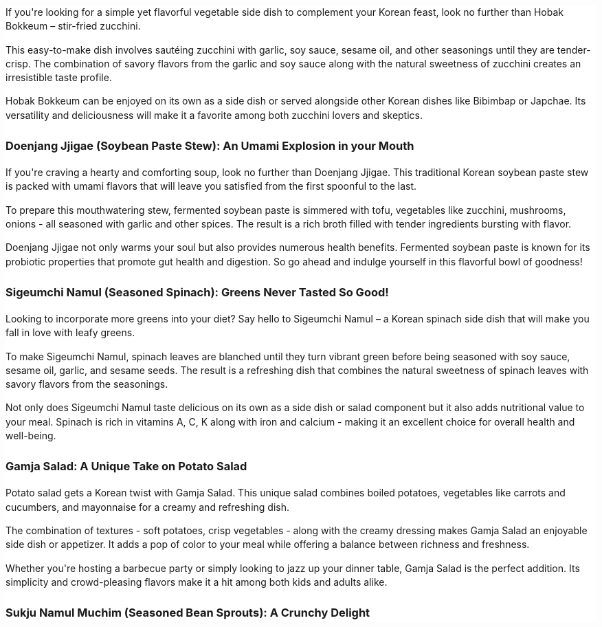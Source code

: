 If you're looking for a simple yet flavorful vegetable side dish to complement your Korean feast, look no further than Hobak Bokkeum – stir-fried zucchini.

This easy-to-make dish involves sautéing zucchini with garlic, soy sauce, sesame oil, and other seasonings until they are tender-crisp. The combination of savory flavors from the garlic and soy sauce along with the natural sweetness of zucchini creates an irresistible taste profile.

Hobak Bokkeum can be enjoyed on its own as a side dish or served alongside other Korean dishes like Bibimbap or Japchae. Its versatility and deliciousness will make it a favorite among both zucchini lovers and skeptics.

### Doenjang Jjigae (Soybean Paste Stew): An Umami Explosion in your Mouth

If you're craving a hearty and comforting soup, look no further than Doenjang Jjigae. This traditional Korean soybean paste stew is packed with umami flavors that will leave you satisfied from the first spoonful to the last.

To prepare this mouthwatering stew, fermented soybean paste is simmered with tofu, vegetables like zucchini, mushrooms, onions - all seasoned with garlic and other spices. The result is a rich broth filled with tender ingredients bursting with flavor.

Doenjang Jjigae not only warms your soul but also provides numerous health benefits. Fermented soybean paste is known for its probiotic properties that promote gut health and digestion. So go ahead and indulge yourself in this flavorful bowl of goodness!

### Sigeumchi Namul (Seasoned Spinach): Greens Never Tasted So Good!

Looking to incorporate more greens into your diet? Say hello to Sigeumchi Namul – a Korean spinach side dish that will make you fall in love with leafy greens.

To make Sigeumchi Namul, spinach leaves are blanched until they turn vibrant green before being seasoned with soy sauce, sesame oil, garlic, and sesame seeds. The result is a refreshing dish that combines the natural sweetness of spinach leaves with savory flavors from the seasonings.

Not only does Sigeumchi Namul taste delicious on its own as a side dish or salad component but it also adds nutritional value to your meal. Spinach is rich in vitamins A, C, K along with iron and calcium - making it an excellent choice for overall health and well-being.

### Gamja Salad: A Unique Take on Potato Salad

Potato salad gets a Korean twist with Gamja Salad. This unique salad combines boiled potatoes, vegetables like carrots and cucumbers, and mayonnaise for a creamy and refreshing dish.

The combination of textures - soft potatoes, crisp vegetables - along with the creamy dressing makes Gamja Salad an enjoyable side dish or appetizer. It adds a pop of color to your meal while offering a balance between richness and freshness.

Whether you're hosting a barbecue party or simply looking to jazz up your dinner table, Gamja Salad is the perfect addition. Its simplicity and crowd-pleasing flavors make it a hit among both kids and adults alike.

### Sukju Namul Muchim (Seasoned Bean Sprouts): A Crunchy Delight
